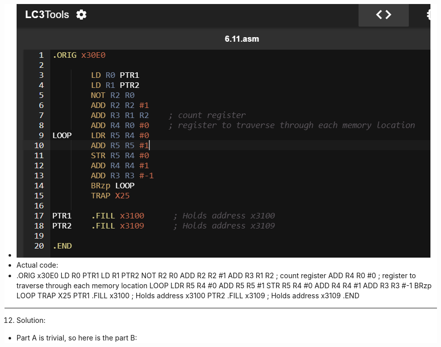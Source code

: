 -	![Solution](_attachments/6.11%20assambly.png)
-	Actual code:
-	.ORIG x30E0
        LD R0 PTR1
        LD R1 PTR2
        NOT R2 R0
        ADD R2 R2 #1
        ADD R3 R1 R2    ; count register
        ADD R4 R0 #0    ; register to traverse through each memory location
LOOP    LDR R5 R4 #0
        ADD R5 R5 #1
        STR R5 R4 #0
        ADD R4 R4 #1
        ADD R3 R3 #-1
        BRzp LOOP
        TRAP X25 
PTR1    .FILL x3100      ; Holds address x3100 
PTR2    .FILL x3109      ; Holds address x3109
.END

---
12. Solution:
- Part A is trivial, so here is the part B: